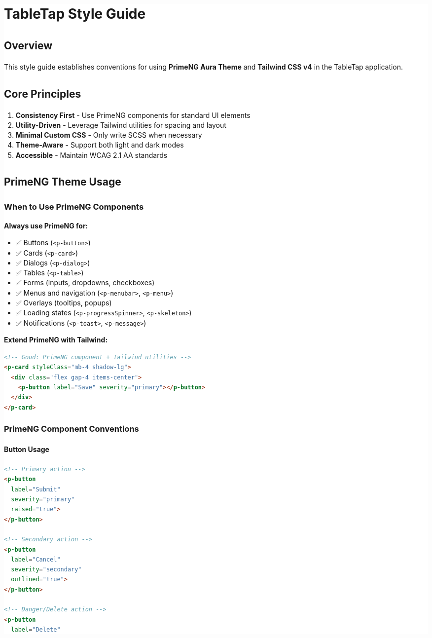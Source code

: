 # TableTap Style Guide

## Overview

This style guide establishes conventions for using **PrimeNG Aura Theme** and **Tailwind CSS v4** in the TableTap application.

## Core Principles

1. **Consistency First** - Use PrimeNG components for standard UI elements
2. **Utility-Driven** - Leverage Tailwind utilities for spacing and layout
3. **Minimal Custom CSS** - Only write SCSS when necessary
4. **Theme-Aware** - Support both light and dark modes
5. **Accessible** - Maintain WCAG 2.1 AA standards

## PrimeNG Theme Usage

### When to Use PrimeNG Components

**Always use PrimeNG for:**
- ✅ Buttons (`<p-button>`)
- ✅ Cards (`<p-card>`)
- ✅ Dialogs (`<p-dialog>`)
- ✅ Tables (`<p-table>`)
- ✅ Forms (inputs, dropdowns, checkboxes)
- ✅ Menus and navigation (`<p-menubar>`, `<p-menu>`)
- ✅ Overlays (tooltips, popups)
- ✅ Loading states (`<p-progressSpinner>`, `<p-skeleton>`)
- ✅ Notifications (`<p-toast>`, `<p-message>`)

**Extend PrimeNG with Tailwind:**
```html
<!-- Good: PrimeNG component + Tailwind utilities -->
<p-card styleClass="mb-4 shadow-lg">
  <div class="flex gap-4 items-center">
    <p-button label="Save" severity="primary"></p-button>
  </div>
</p-card>
```

### PrimeNG Component Conventions

#### Button Usage

```html
<!-- Primary action -->
<p-button
  label="Submit"
  severity="primary"
  raised="true">
</p-button>

<!-- Secondary action -->
<p-button
  label="Cancel"
  severity="secondary"
  outlined="true">
</p-button>

<!-- Danger/Delete action -->
<p-button
  label="Delete"
```